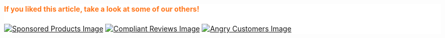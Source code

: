 
#### <font color="FF751A">If you liked this article, take a look at some of our others!</font>

<a href="https://efficientera.com/blog/2016/08/3-tips-for-optimizing-your-amazon-sponsored-products.html">![Sponsored Products Image](/images/blog/related/sponsored-products_small.jpg)</a>
<a href="https://efficientera.com/blog/2016/08/how-to-stay-compliant-when-soliciting-reviews.html">![Compliant Reviews Image](/images/blog/related/compliant-reviews_small.jpg)</a>
<a href="https://efficientera.com/blog/2016/08/how-to-respond-to-angry-customers-in-6-steps.html">![Angry Customers Image](/images/blog/related/respond-angry-customers_small.jpg)</a>


